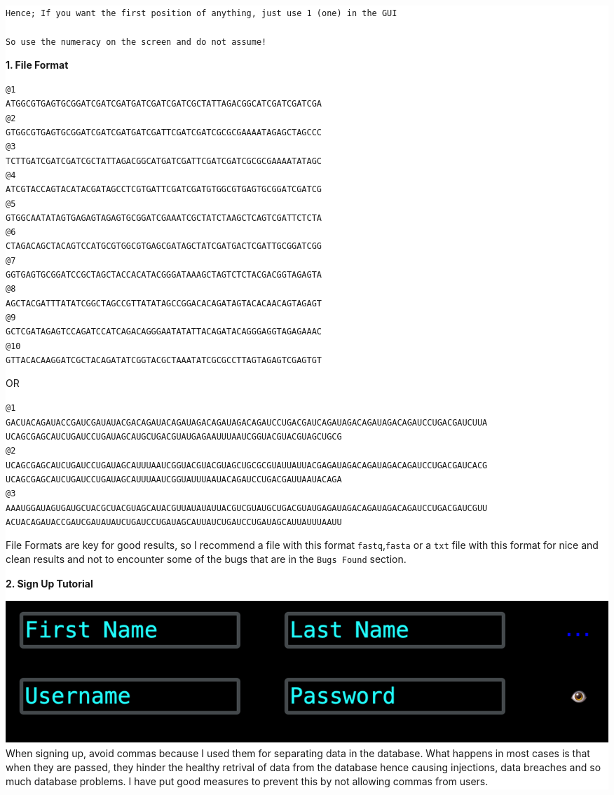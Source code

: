     Hence; If you want the first position of anything, just use 1 (one) in the GUI

    So use the numeracy on the screen and do not assume!

**1. File Format**
```
@1
ATGGCGTGAGTGCGGATCGATCGATGATCGATCGATCGCTATTAGACGGCATCGATCGATCGA
@2
GTGGCGTGAGTGCGGATCGATCGATGATCGATTCGATCGATCGCGCGAAAATAGAGCTAGCCC
@3
TCTTGATCGATCGATCGCTATTAGACGGCATGATCGATTCGATCGATCGCGCGAAAATATAGC
@4
ATCGTACCAGTACATACGATAGCCTCGTGATTCGATCGATGTGGCGTGAGTGCGGATCGATCG
@5
GTGGCAATATAGTGAGAGTAGAGTGCGGATCGAAATCGCTATCTAAGCTCAGTCGATTCTCTA
@6
CTAGACAGCTACAGTCCATGCGTGGCGTGAGCGATAGCTATCGATGACTCGATTGCGGATCGG
@7
GGTGAGTGCGGATCCGCTAGCTACCACATACGGGATAAAGCTAGTCTCTACGACGGTAGAGTA
@8
AGCTACGATTTATATCGGCTAGCCGTTATATAGCCGGACACAGATAGTACACAACAGTAGAGT
@9
GCTCGATAGAGTCCAGATCCATCAGACAGGGAATATATTACAGATACAGGGAGGTAGAGAAAC
@10
GTTACACAAGGATCGCTACAGATATCGGTACGCTAAATATCGCGCCTTAGTAGAGTCGAGTGT
```
OR
```
@1
GACUACAGAUACCGAUCGAUAUACGACAGAUACAGAUAGACAGAUAGACAGAUCCUGACGAUCAGAUAGACAGAUAGACAGAUCCUGACGAUCUUA
UCAGCGAGCAUCUGAUCCUGAUAGCAUGCUGACGUAUGAGAAUUUAAUCGGUACGUACGUAGCUGCG
@2
UCAGCGAGCAUCUGAUCCUGAUAGCAUUUAAUCGGUACGUACGUAGCUGCGCGUAUUAUUACGAGAUAGACAGAUAGACAGAUCCUGACGAUCACG
UCAGCGAGCAUCUGAUCCUGAUAGCAUUUAAUCGGUAUUUAAUACAGAUCCUGACGAUUAAUACAGA
@3
AAAUGGAUAGUGAUGCUACGCUACGUAGCAUACGUUAUAUAUUACGUCGUAUGCUGACGUAUGAGAUAGACAGAUAGACAGAUCCUGACGAUCGUU
ACUACAGAUACCGAUCGAUAUAUCUGAUCCUGAUAGCAUUAUCUGAUCCUGAUAGCAUUAUUUAAUU
```
File Formats are key for good results, so I recommend a file with this format `fastq`,`fasta` or a `txt` file with this 
format for nice and clean results and not to encounter some of the bugs that are in the `Bugs Found` section.

**2. Sign Up Tutorial**

![Screenshot 2025-08-16 at 19.11.04.png](addons/Screenshot%202025-08-16%20at%2019.11.04.png)
When signing up, avoid commas because I used them for separating data in the database. What happens in most cases is that
when they are passed, they hinder the healthy retrival of data from the database hence causing injections, data breaches
and so much database problems. I have put good measures to prevent this by not allowing commas from users.
